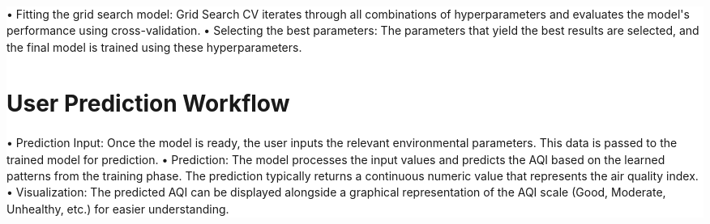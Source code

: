 •	Fitting the grid search model: Grid Search CV iterates through all combinations of hyperparameters and evaluates the model's performance using cross-validation.
•	Selecting the best parameters: The parameters that yield the best results are selected, and the final model is trained using these hyperparameters.
# User Prediction Workflow
•	Prediction Input: Once the model is ready, the user inputs the relevant environmental parameters. This data is passed to the trained model for prediction.
•	Prediction: The model processes the input values and predicts the AQI based on the learned patterns from the training phase. The prediction typically returns a continuous numeric value that represents the air quality index.
•	Visualization: The predicted AQI can be displayed alongside a graphical representation of the AQI scale (Good, Moderate, Unhealthy, etc.) for easier understanding.

